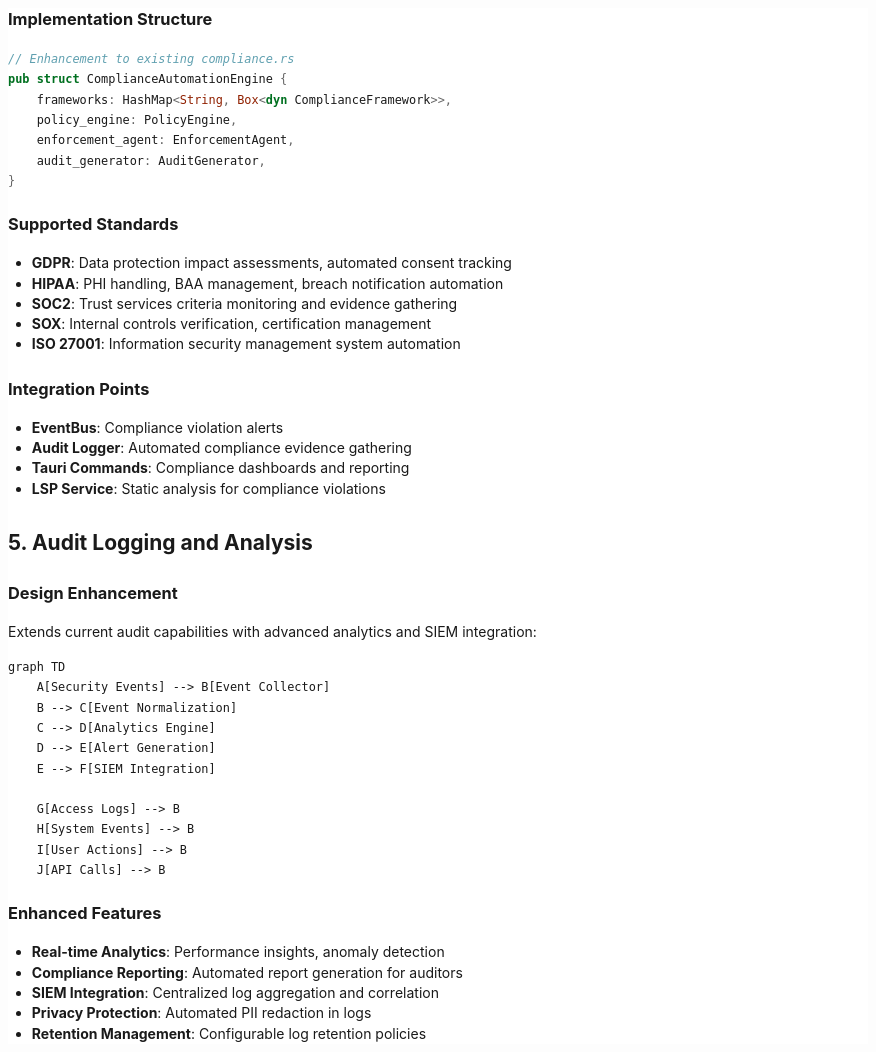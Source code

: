### Implementation Structure
```rust
// Enhancement to existing compliance.rs
pub struct ComplianceAutomationEngine {
    frameworks: HashMap<String, Box<dyn ComplianceFramework>>,
    policy_engine: PolicyEngine,
    enforcement_agent: EnforcementAgent,
    audit_generator: AuditGenerator,
}
```

### Supported Standards
- **GDPR**: Data protection impact assessments, automated consent tracking
- **HIPAA**: PHI handling, BAA management, breach notification automation
- **SOC2**: Trust services criteria monitoring and evidence gathering
- **SOX**: Internal controls verification, certification management
- **ISO 27001**: Information security management system automation

### Integration Points
- **EventBus**: Compliance violation alerts
- **Audit Logger**: Automated compliance evidence gathering
- **Tauri Commands**: Compliance dashboards and reporting
- **LSP Service**: Static analysis for compliance violations

## 5. Audit Logging and Analysis

### Design Enhancement
Extends current audit capabilities with advanced analytics and SIEM integration:

```mermaid
graph TD
    A[Security Events] --> B[Event Collector]
    B --> C[Event Normalization]
    C --> D[Analytics Engine]
    D --> E[Alert Generation]
    E --> F[SIEM Integration]

    G[Access Logs] --> B
    H[System Events] --> B
    I[User Actions] --> B
    J[API Calls] --> B
```

### Enhanced Features
- **Real-time Analytics**: Performance insights, anomaly detection
- **Compliance Reporting**: Automated report generation for auditors
- **SIEM Integration**: Centralized log aggregation and correlation
- **Privacy Protection**: Automated PII redaction in logs
- **Retention Management**: Configurable log retention policies
